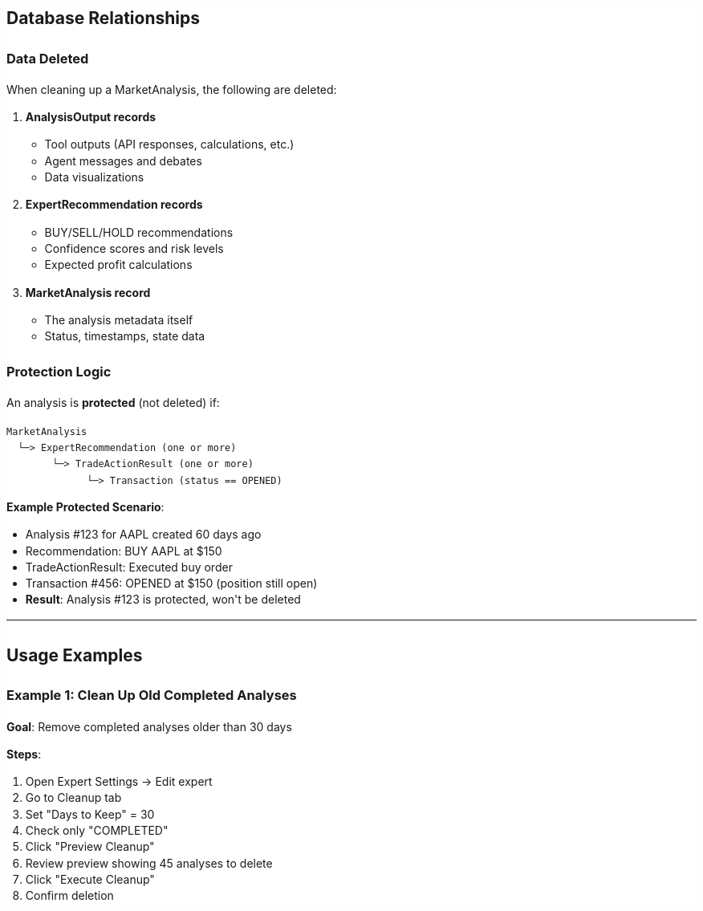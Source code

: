 
## Database Relationships

### Data Deleted

When cleaning up a MarketAnalysis, the following are deleted:

1. **AnalysisOutput records**
   - Tool outputs (API responses, calculations, etc.)
   - Agent messages and debates
   - Data visualizations

2. **ExpertRecommendation records**
   - BUY/SELL/HOLD recommendations
   - Confidence scores and risk levels
   - Expected profit calculations

3. **MarketAnalysis record**
   - The analysis metadata itself
   - Status, timestamps, state data

### Protection Logic

An analysis is **protected** (not deleted) if:

```
MarketAnalysis
  └─> ExpertRecommendation (one or more)
        └─> TradeActionResult (one or more)
              └─> Transaction (status == OPENED)
```

**Example Protected Scenario**:
- Analysis #123 for AAPL created 60 days ago
- Recommendation: BUY AAPL at $150
- TradeActionResult: Executed buy order
- Transaction #456: OPENED at $150 (position still open)
- **Result**: Analysis #123 is protected, won't be deleted

---

## Usage Examples

### Example 1: Clean Up Old Completed Analyses

**Goal**: Remove completed analyses older than 30 days

**Steps**:
1. Open Expert Settings → Edit expert
2. Go to Cleanup tab
3. Set "Days to Keep" = 30
4. Check only "COMPLETED"
5. Click "Preview Cleanup"
6. Review preview showing 45 analyses to delete
7. Click "Execute Cleanup"
8. Confirm deletion
